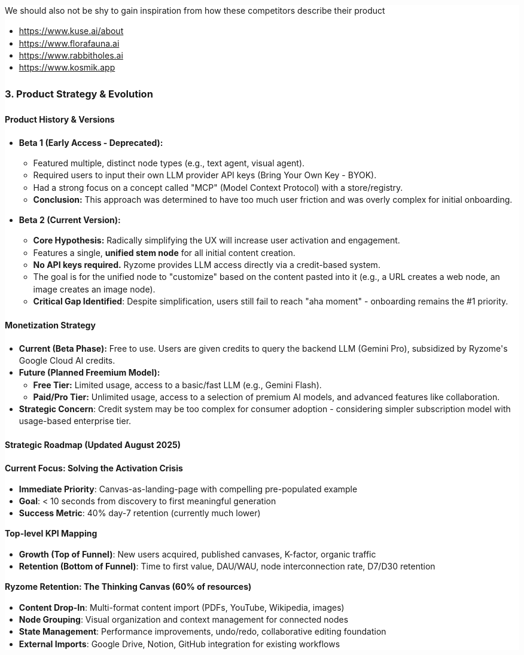 We should also not be shy to gain inspiration from how these competitors describe their product

- https://www.kuse.ai/about
- https://www.florafauna.ai
- https://www.rabbitholes.ai
- https://www.kosmik.app

### **3. Product Strategy & Evolution**

#### **Product History & Versions**

* **Beta 1 (Early Access - Deprecated):**
    * Featured multiple, distinct node types (e.g., text agent, visual agent).
    * Required users to input their own LLM provider API keys (Bring Your Own Key - BYOK).
    * Had a strong focus on a concept called "MCP" (Model Context Protocol) with a store/registry.
    * **Conclusion:** This approach was determined to have too much user friction and was overly complex for initial onboarding.

* **Beta 2 (Current Version):**
    * **Core Hypothesis:** Radically simplifying the UX will increase user activation and engagement.
    * Features a single, **unified stem node** for all initial content creation.
    * **No API keys required.** Ryzome provides LLM access directly via a credit-based system.
    * The goal is for the unified node to "customize" based on the content pasted into it (e.g., a URL creates a web node, an image creates an image node).
    * **Critical Gap Identified**: Despite simplification, users still fail to reach "aha moment" - onboarding remains the #1 priority.

#### **Monetization Strategy**

* **Current (Beta Phase):** Free to use. Users are given credits to query the backend LLM (Gemini Pro), subsidized by Ryzome's Google Cloud AI credits.
* **Future (Planned Freemium Model):**
    * **Free Tier:** Limited usage, access to a basic/fast LLM (e.g., Gemini Flash).
    * **Paid/Pro Tier:** Unlimited usage, access to a selection of premium AI models, and advanced features like collaboration.
* **Strategic Concern**: Credit system may be too complex for consumer adoption - considering simpler subscription model with usage-based enterprise tier.

#### **Strategic Roadmap (Updated August 2025)**

**Current Focus: Solving the Activation Crisis**
* **Immediate Priority**: Canvas-as-landing-page with compelling pre-populated example
* **Goal**: < 10 seconds from discovery to first meaningful generation
* **Success Metric**: 40% day-7 retention (currently much lower)

**Top-level KPI Mapping**
* **Growth (Top of Funnel)**: New users acquired, published canvases, K-factor, organic traffic
* **Retention (Bottom of Funnel)**: Time to first value, DAU/WAU, node interconnection rate, D7/D30 retention

**Ryzome Retention: The Thinking Canvas (60% of resources)**
* **Content Drop-In**: Multi-format content import (PDFs, YouTube, Wikipedia, images)
* **Node Grouping**: Visual organization and context management for connected nodes
* **State Management**: Performance improvements, undo/redo, collaborative editing foundation
* **External Imports**: Google Drive, Notion, GitHub integration for existing workflows

